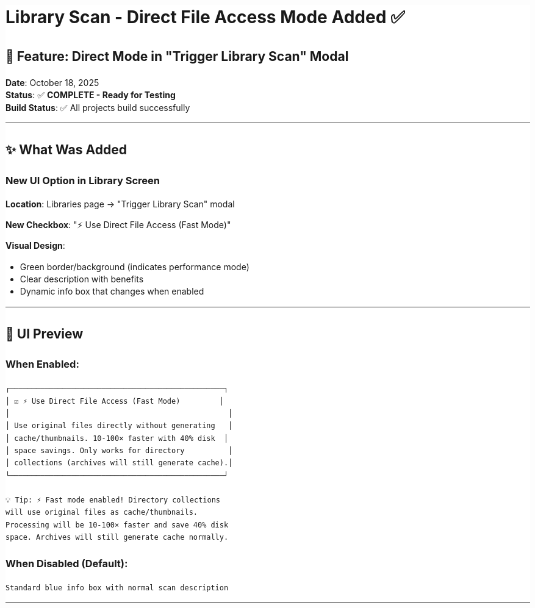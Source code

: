 # Library Scan - Direct File Access Mode Added ✅

## 🎯 Feature: Direct Mode in "Trigger Library Scan" Modal

**Date**: October 18, 2025  
**Status**: ✅ **COMPLETE - Ready for Testing**  
**Build Status**: ✅ All projects build successfully

---

## ✨ What Was Added

### New UI Option in Library Screen

**Location**: Libraries page → "Trigger Library Scan" modal

**New Checkbox**: "⚡ Use Direct File Access (Fast Mode)"

**Visual Design**:
- Green border/background (indicates performance mode)
- Clear description with benefits
- Dynamic info box that changes when enabled

---

## 📸 UI Preview

### When Enabled:

```
┌─────────────────────────────────────────────────┐
│ ☑ ⚡ Use Direct File Access (Fast Mode)         │
│                                                  │
│ Use original files directly without generating   │
│ cache/thumbnails. 10-100× faster with 40% disk  │
│ space savings. Only works for directory          │
│ collections (archives will still generate cache).│
└─────────────────────────────────────────────────┘

💡 Tip: ⚡ Fast mode enabled! Directory collections 
will use original files as cache/thumbnails. 
Processing will be 10-100× faster and save 40% disk 
space. Archives will still generate cache normally.
```

### When Disabled (Default):

```
Standard blue info box with normal scan description
```

---